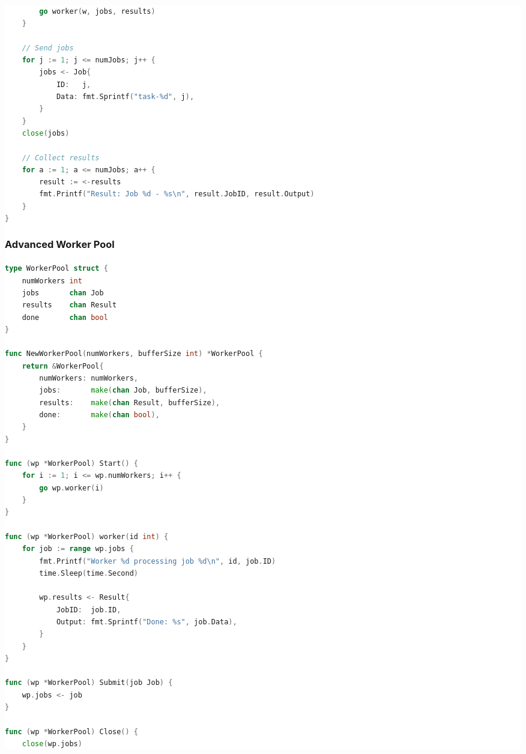 ```go
        go worker(w, jobs, results)
    }
    
    // Send jobs
    for j := 1; j <= numJobs; j++ {
        jobs <- Job{
            ID:   j,
            Data: fmt.Sprintf("task-%d", j),
        }
    }
    close(jobs)
    
    // Collect results
    for a := 1; a <= numJobs; a++ {
        result := <-results
        fmt.Printf("Result: Job %d - %s\n", result.JobID, result.Output)
    }
}
```

### Advanced Worker Pool

```go
type WorkerPool struct {
    numWorkers int
    jobs       chan Job
    results    chan Result
    done       chan bool
}

func NewWorkerPool(numWorkers, bufferSize int) *WorkerPool {
    return &WorkerPool{
        numWorkers: numWorkers,
        jobs:       make(chan Job, bufferSize),
        results:    make(chan Result, bufferSize),
        done:       make(chan bool),
    }
}

func (wp *WorkerPool) Start() {
    for i := 1; i <= wp.numWorkers; i++ {
        go wp.worker(i)
    }
}

func (wp *WorkerPool) worker(id int) {
    for job := range wp.jobs {
        fmt.Printf("Worker %d processing job %d\n", id, job.ID)
        time.Sleep(time.Second)
        
        wp.results <- Result{
            JobID:  job.ID,
            Output: fmt.Sprintf("Done: %s", job.Data),
        }
    }
}

func (wp *WorkerPool) Submit(job Job) {
    wp.jobs <- job
}

func (wp *WorkerPool) Close() {
    close(wp.jobs)
```